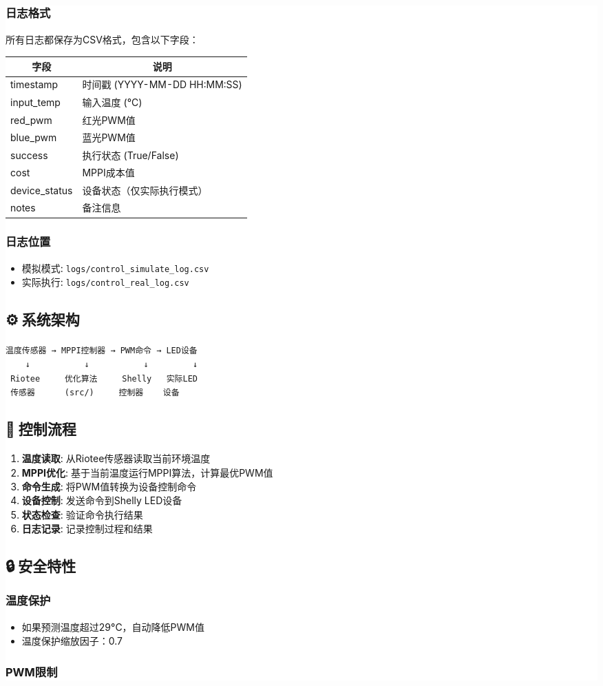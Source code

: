 ### 日志格式

所有日志都保存为CSV格式，包含以下字段：

| 字段 | 说明 |
|------|------|
| timestamp | 时间戳 (YYYY-MM-DD HH:MM:SS) |
| input_temp | 输入温度 (°C) |
| red_pwm | 红光PWM值 |
| blue_pwm | 蓝光PWM值 |
| success | 执行状态 (True/False) |
| cost | MPPI成本值 |
| device_status | 设备状态（仅实际执行模式） |
| notes | 备注信息 |

### 日志位置

- 模拟模式: `logs/control_simulate_log.csv`
- 实际执行: `logs/control_real_log.csv`

## ⚙️ 系统架构

```
温度传感器 → MPPI控制器 → PWM命令 → LED设备
    ↓           ↓           ↓         ↓
 Riotee     优化算法     Shelly   实际LED
 传感器      (src/)     控制器    设备
```

## 🎯 控制流程

1. **温度读取**: 从Riotee传感器读取当前环境温度
2. **MPPI优化**: 基于当前温度运行MPPI算法，计算最优PWM值
3. **命令生成**: 将PWM值转换为设备控制命令
4. **设备控制**: 发送命令到Shelly LED设备
5. **状态检查**: 验证命令执行结果
6. **日志记录**: 记录控制过程和结果

## 🔒 安全特性

### 温度保护

- 如果预测温度超过29°C，自动降低PWM值
- 温度保护缩放因子：0.7

### PWM限制
